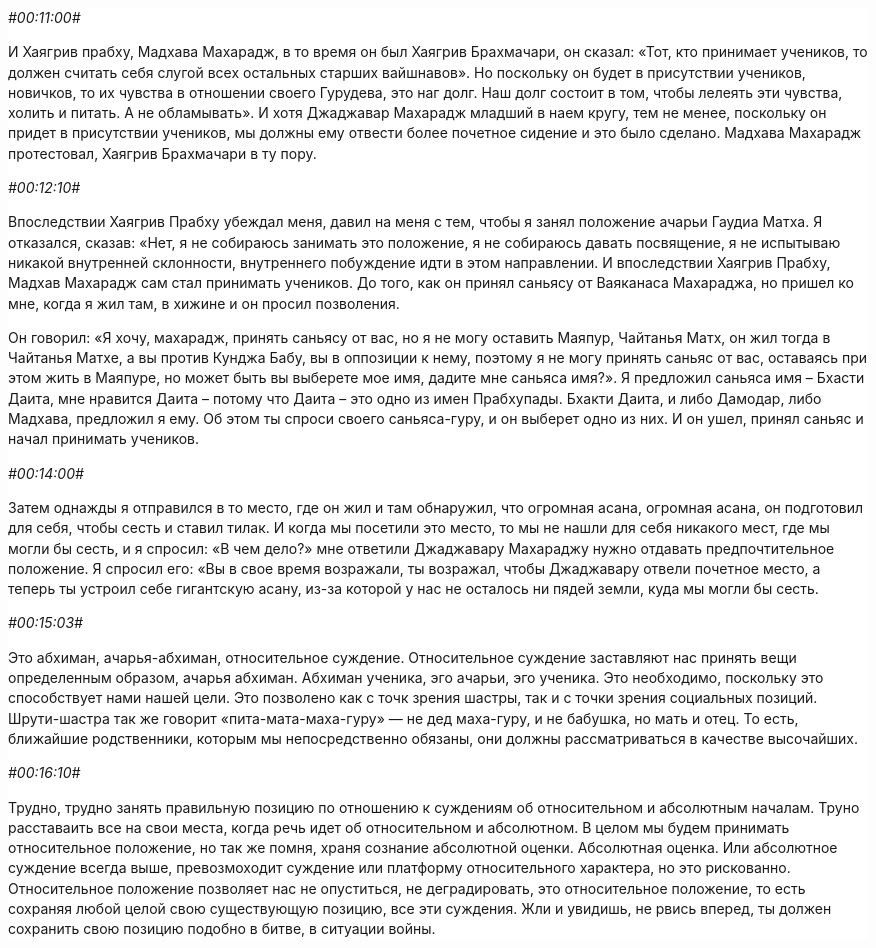 *#00:11:00#*

И Хаягрив прабху, Мадхава Махарадж, в то время он был Хаягрив Брахмачари, он сказал: «Тот, кто принимает учеников, то должен считать себя слугой всех остальных старших вайшнавов». Но поскольку он будет в присутствии учеников, новичков, то их чувства в отношении своего Гурудева, это наг долг. Наш долг состоит в том, чтобы лелеять эти чувства, холить и питать. А не обламывать». И хотя Джаджавар Махарадж младший в наем кругу, тем не менее, поскольку он придет в присутствии учеников, мы должны ему отвести более почетное сидение и это было сделано. Мадхава Махарадж протестовал, Хаягрив Брахмачари в ту пору.

*#00:12:10#*

Впоследствии Хаягрив Прабху убеждал меня, давил на меня с тем, чтобы я занял положение ачарьи Гаудиа Матха. Я отказался, сказав: «Нет, я не собираюсь занимать это положение, я не собираюсь давать посвящение, я не испытываю никакой внутренней склонности, внутреннего побуждение идти в этом направлении. И впоследствии Хаягрив Прабху, Мадхав Махарадж сам стал принимать учеников. До того, как он принял саньясу от Ваяканаса Махараджа, но пришел ко мне, когда я жил там, в хижине и он просил позволения.

Он говорил: «Я хочу, махарадж, принять саньясу от вас, но я не могу оставить Маяпур, Чайтанья Матх, он жил тогда в Чайтанья Матхе, а вы против Кунджа Бабу, вы в оппозиции к нему, поэтому я не могу принять саньяс от вас, оставаясь при этом жить в Маяпуре, но может быть вы выберете мое имя, дадите мне саньяса имя?». Я предложил саньяса имя – Бхасти Даита, мне нравится Даита – потому что Даита – это одно из имен Прабхупады. Бхакти Даита, и либо Дамодар, либо Мадхава, предложил я ему. Об этом ты спроси своего саньяса-гуру, и он выберет одно из них. И он ушел, принял саньяс и начал принимать учеников.

*#00:14:00#*

Затем однажды я отправился в то место, где он жил и там обнаружил, что огромная асана, огромная асана, он подготовил для себя, чтобы сесть и ставил тилак. И когда мы посетили это место, то мы не нашли для себя никакого мест, где мы могли бы сесть, и я спросил: «В чем дело?» мне ответили Джаджавару Махараджу нужно отдавать предпочтительное положение. Я спросил его: «Вы в свое время возражали, ты возражал, чтобы Джаджавару отвели почетное место, а теперь ты устроил себе гигантскую асану, из-за которой у нас не осталось ни пядей земли, куда мы могли бы сесть.

*#00:15:03#*

Это абхиман, ачарья-абхиман, относительное суждение. Относительное суждение заставляют нас принять вещи определенным образом, ачарья абхиман. Абхиман ученика, эго ачарьи, эго ученика. Это необходимо, поскольку это способствует нами нашей цели. Это позволено как с точк зрения шастры, так и с точки зрения социальных позиций. Шрути-шастра так же говорит «пита-мата-маха-гуру» — не дед маха-гуру, и не бабушка, но мать и отец. То есть, ближайшие родственники, которым мы непосредственно обязаны, они должны рассматриваться в качестве высочайших.

*#00:16:10#*

Трудно, трудно занять правильную позицию по отношению к суждениям об относительном и абсолютным началам. Труно расставаить все на свои места, когда речь идет об относительном и абсолютном. В целом мы будем принимать относительное положение, но так же помня, храня сознание абсолютной оценки. Абсолютная оценка. Или абсолютное суждение всегда выше, превозмоходит суждение или платформу относительного характера, но это рискованно. Относительное положение позволяет нас не опуститься, не деградировать, это относительное положение, то есть сохраняя любой целой свою существующую позицию, все эти суждения. Жли и увидишь, не рвись вперед, ты должен сохранить свою позицию подобно в битве, в ситуации войны.
